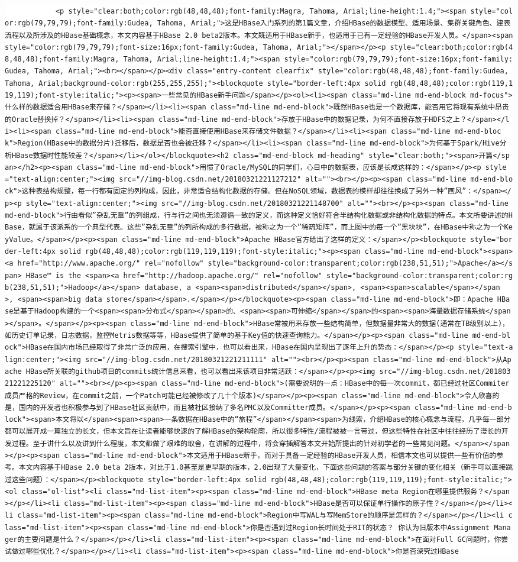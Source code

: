                 <p style="clear:both;color:rgb(48,48,48);font-family:Magra, Tahoma, Arial;line-height:1.4;"><span style="color:rgb(79,79,79);font-family:Gudea, Tahoma, Arial;">这是HBase入门系列的第1篇文章，介绍HBase的数据模型、适用场景、集群关键角色、建表流程以及所涉及的HBase基础概念，本文内容基于HBase 2.0 beta2版本。本文既适用于HBase新手，也适用于已有一定经验的HBase开发人员。</span><span style="color:rgb(79,79,79);font-size:16px;font-family:Gudea, Tahoma, Arial;"></span></p><p style="clear:both;color:rgb(48,48,48);font-family:Magra, Tahoma, Arial;line-height:1.4;"><span style="color:rgb(79,79,79);font-size:16px;font-family:Gudea, Tahoma, Arial;"><br></span></p><div class="entry-content clearfix" style="color:rgb(48,48,48);font-family:Gudea, Tahoma, Arial;background-color:rgb(255,255,255);"><blockquote style="border-left:4px solid rgb(48,48,48);color:rgb(119,119,119);font-style:italic;"><p><span>一些常见的HBase新手问题</span></p><ol><li><span class="md-line md-end-block md-focus">什么样的数据适合用HBase来存储？</span></li><li><span class="md-line md-end-block">既然HBase也是一个数据库，能否用它将现有系统中昂贵的Oracle替换掉？</span></li><li><span class="md-line md-end-block">存放于HBase中的数据记录，为何不直接存放于HDFS之上？</span></li><li><span class="md-line md-end-block">能否直接使用HBase来存储文件数据？</span></li><li><span class="md-line md-end-block">Region(HBase中的数据分片)迁移后，数据是否也会被迁移？</span></li><li><span class="md-line md-end-block">为何基于Spark/Hive分析HBase数据时性能较差？</span></li></ol></blockquote><h2 class="md-end-block md-heading" style="clear:both;"><span>开篇</span></h2><p><span class="md-line md-end-block">用惯了Oracle/MySQL的同学们，心目中的数据表，应该是长成这样的：</span></p><p style="text-align:center;"><img src="//img-blog.csdn.net/20180321221127212" alt=""><br></p><p><span class="md-line md-end-block">这种表结构规整，每一行都有固定的列构成，因此，非常适合结构化数据的存储。但在NoSQL领域，数据表的模样却往往换成了另外一种”画风”：</span></p><p style="text-align:center;"><img src="//img-blog.csdn.net/20180321221148700" alt=""><br></p><p><span class="md-line md-end-block">行由看似”杂乱无章”的列组成，行与行之间也无须遵循一致的定义，而这种定义恰好符合半结构化数据或非结构化数据的特点。本文所要讲述的HBase，就属于该派系的一个典型代表。这些”杂乱无章”的列所构成的多行数据，被称之为一个”稀疏矩阵”，而上图中的每一个”黑块块”，在HBase中称之为一个KeyValue。</span></p><p><span class="md-line md-end-block">Apache HBase官方给出了这样的定义：</span></p><blockquote style="border-left:4px solid rgb(48,48,48);color:rgb(119,119,119);font-style:italic;"><p><span class="md-line md-end-block"><span><a href="http://www.apache.org/" rel="nofollow" style="background-color:transparent;color:rgb(238,51,51);">Apache</a></span> HBase™ is the <span><a href="http://hadoop.apache.org/" rel="nofollow" style="background-color:transparent;color:rgb(238,51,51);">Hadoop</a></span> database, a <span><span>distributed</span></span>, <span><span>scalable</span></span>, <span><span>big data store</span></span>.</span></p></blockquote><p><span class="md-line md-end-block">即：Apache HBase是基于Hadoop构建的一个<span><span>分布式</span></span>的、<span><span>可伸缩</span></span>的<span><span>海量数据存储系统</span></span>。</span></p><p><span class="md-line md-end-block">HBase常被用来存放一些结构简单，但数据量非常大的数据(通常在TB级别以上)，如历史订单记录，日志数据，监控Metris数据等等，HBase提供了简单的基于Key值的快速查询能力。</span></p><p><span class="md-line md-end-block">HBase在国内市场已经取得了非常广泛的应用，在搜索引擎中，也可以看出来，HBase在国内呈现出了逐年上升的势态：</span></p><p style="text-align:center;"><img src="//img-blog.csdn.net/20180321221211111" alt=""><br></p><p><span class="md-line md-end-block">从Apache HBase所关联的github项目的commits统计信息来看，也可以看出来该项目非常活跃：</span></p><p><img src="//img-blog.csdn.net/20180321221225120" alt=""><br></p><p><span class="md-line md-end-block">(需要说明的一点：HBase中的每一次commit，都已经过社区Commiter成员严格的Review，在commit之前，一个Patch可能已经被修改了几十个版本)</span></p><p><span class="md-line md-end-block">令人欣喜的是，国内的开发者也积极参与到了HBase社区贡献中，而且被社区接纳了多名PMC以及Committer成员。</span></p><p><span class="md-line md-end-block"><span>本文将以</span><span><span>一条数据在HBase中的“旅程”</span></span><span>为线索，介绍HBase的核心概念与流程，几乎每一部分都可以展开成一篇独立的长文，但本文旨在让读者能够快速的了解HBase的架构轮廓，所以很多特性/流程被被一言带过，但这些特性在社区中往往经历了漫长的开发过程。至于讲什么以及讲到什么程度，本文都做了艰难的取舍，在讲解的过程中，将会穿插解答本文开始所提出的针对初学者的一些常见问题。</span></span></p><p><span class="md-line md-end-block">本文适用于HBase新手，而对于具备一定经验的HBase开发人员，相信本文也可以提供一些有价值的参考。本文内容基于HBase 2.0 beta 2版本，对比于1.0甚至是更早期的版本，2.0出现了大量变化，下面这些问题的答案与部分关键的变化相关（新手可以直接跳过这些问题）：</span></p><blockquote style="border-left:4px solid rgb(48,48,48);color:rgb(119,119,119);font-style:italic;"><ol class="ol-list"><li class="md-list-item"><p><span class="md-line md-end-block">HBase meta Region在哪里提供服务？</span></p></li><li class="md-list-item"><p><span class="md-line md-end-block">HBase是否可以保证单行操作的原子性？</span></p></li><li class="md-list-item"><p><span class="md-line md-end-block">Region中写WAL与写MemStore的顺序是怎样的？</span></p></li><li class="md-list-item"><p><span class="md-line md-end-block">你是否遇到过Region长时间处于RIT的状态？ 你认为旧版本中Assignment Manager的主要问题是什么？</span></p></li><li class="md-list-item"><p><span class="md-line md-end-block">在面对Full GC问题时，你尝试做过哪些优化？</span></p></li><li class="md-list-item"><p><span class="md-line md-end-block">你是否深究过HBase